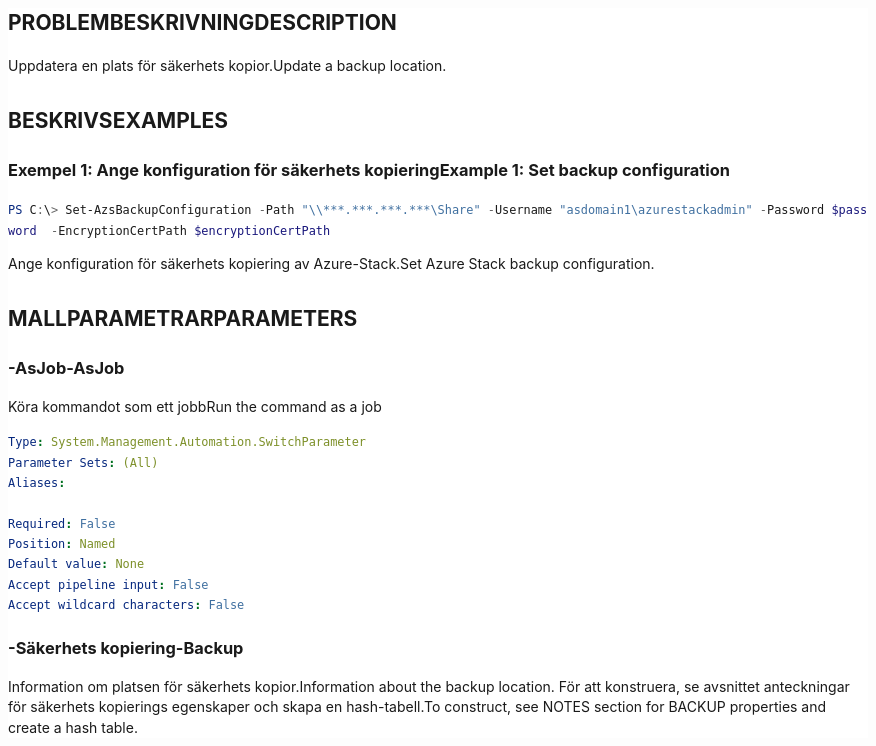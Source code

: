 ## <span data-ttu-id="dfd9b-107">PROBLEMBESKRIVNING</span><span class="sxs-lookup"><span data-stu-id="dfd9b-107">DESCRIPTION</span></span>
<span data-ttu-id="dfd9b-108">Uppdatera en plats för säkerhets kopior.</span><span class="sxs-lookup"><span data-stu-id="dfd9b-108">Update a backup location.</span></span>

## <span data-ttu-id="dfd9b-109">BESKRIVS</span><span class="sxs-lookup"><span data-stu-id="dfd9b-109">EXAMPLES</span></span>

### <span data-ttu-id="dfd9b-110">Exempel 1: Ange konfiguration för säkerhets kopiering</span><span class="sxs-lookup"><span data-stu-id="dfd9b-110">Example 1: Set backup configuration</span></span>
```powershell
PS C:\> Set-AzsBackupConfiguration -Path "\\***.***.***.***\Share" -Username "asdomain1\azurestackadmin" -Password $password  -EncryptionCertPath $encryptionCertPath

```

<span data-ttu-id="dfd9b-111">Ange konfiguration för säkerhets kopiering av Azure-Stack.</span><span class="sxs-lookup"><span data-stu-id="dfd9b-111">Set Azure Stack backup configuration.</span></span>

## <span data-ttu-id="dfd9b-112">MALLPARAMETRAR</span><span class="sxs-lookup"><span data-stu-id="dfd9b-112">PARAMETERS</span></span>

### <span data-ttu-id="dfd9b-113">-AsJob</span><span class="sxs-lookup"><span data-stu-id="dfd9b-113">-AsJob</span></span>
<span data-ttu-id="dfd9b-114">Köra kommandot som ett jobb</span><span class="sxs-lookup"><span data-stu-id="dfd9b-114">Run the command as a job</span></span>

```yaml
Type: System.Management.Automation.SwitchParameter
Parameter Sets: (All)
Aliases:

Required: False
Position: Named
Default value: None
Accept pipeline input: False
Accept wildcard characters: False

```

### <span data-ttu-id="dfd9b-115">-Säkerhets kopiering</span><span class="sxs-lookup"><span data-stu-id="dfd9b-115">-Backup</span></span>
<span data-ttu-id="dfd9b-116">Information om platsen för säkerhets kopior.</span><span class="sxs-lookup"><span data-stu-id="dfd9b-116">Information about the backup location.</span></span>
<span data-ttu-id="dfd9b-117">För att konstruera, se avsnittet anteckningar för säkerhets kopierings egenskaper och skapa en hash-tabell.</span><span class="sxs-lookup"><span data-stu-id="dfd9b-117">To construct, see NOTES section for BACKUP properties and create a hash table.</span></span>
